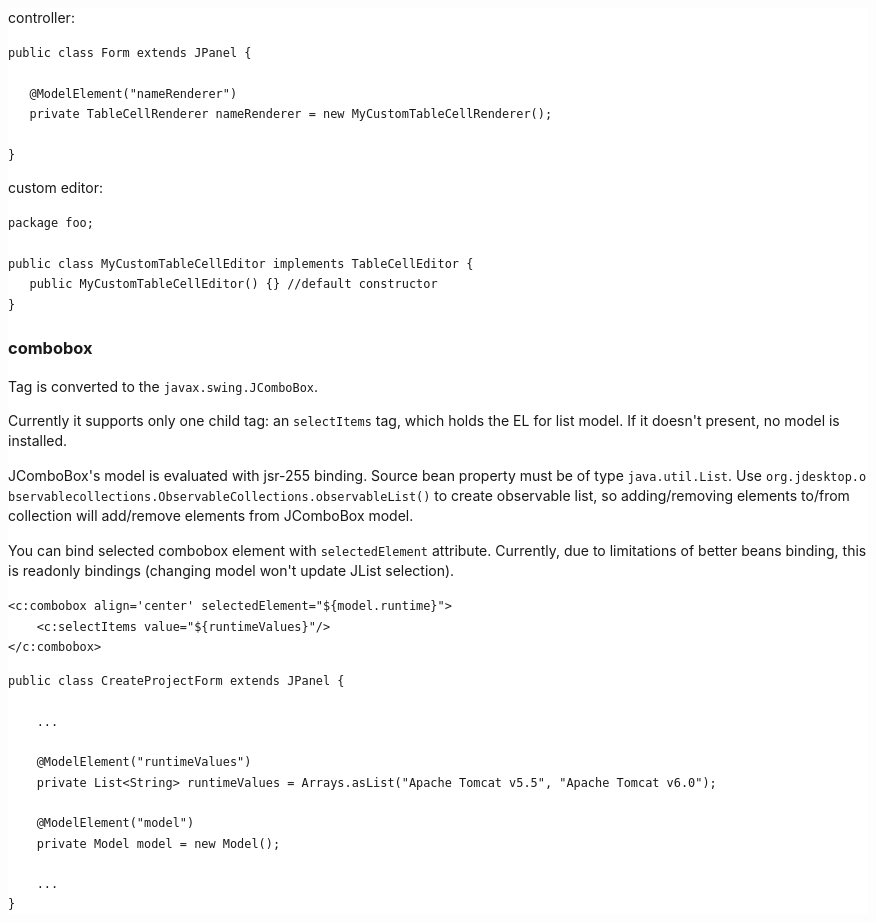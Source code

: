 controller:
```
public class Form extends JPanel {

   @ModelElement("nameRenderer")
   private TableCellRenderer nameRenderer = new MyCustomTableCellRenderer();

}
```


custom editor:
```
package foo;

public class MyCustomTableCellEditor implements TableCellEditor {
   public MyCustomTableCellEditor() {} //default constructor
}
```
### combobox ###
Tag is converted to the `javax.swing.JComboBox`.

Currently it supports only one child tag: an `selectItems` tag, which holds the EL for list model. If it doesn't present,
no model is installed.

JComboBox's model is evaluated with jsr-255 binding. Source bean property must be of type `java.util.List`. Use
`org.jdesktop.observablecollections.ObservableCollections.observableList()` to create observable list, so adding/removing
elements to/from collection will add/remove elements from JComboBox model.

You can bind selected combobox element with `selectedElement` attribute. Currently, due to limitations of better beans
binding, this is readonly bindings (changing model won't update JList selection).

```
<c:combobox align='center' selectedElement="${model.runtime}">
    <c:selectItems value="${runtimeValues}"/>
</c:combobox>
```

```
public class CreateProjectForm extends JPanel {

    ...

    @ModelElement("runtimeValues")
    private List<String> runtimeValues = Arrays.asList("Apache Tomcat v5.5", "Apache Tomcat v6.0");

    @ModelElement("model")
    private Model model = new Model();

    ...
}
```
